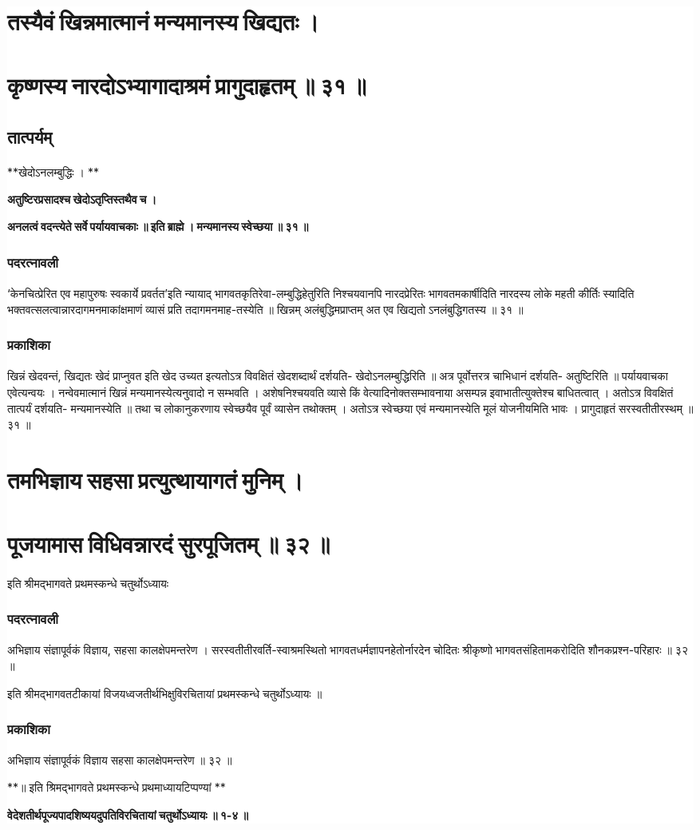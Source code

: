 # तस्यैवं खिन्नमात्मानं मन्यमानस्य खिद्यतः ।

# कृष्णस्य नारदोऽभ्यागादाश्रमं प्रागुदाहृतम् ॥ ३१ ॥

## **तात्पर्यम्**

**खेदोऽनलम्बुद्धिः । **

**अतुष्टिरप्रसादश्च खेदोऽतृप्तिस्तथैव च ।**

**अनलत्वं वदन्त्येते सर्वे पर्यायवाचकाः ॥ इति ब्राह्मे । मन्यमानस्य स्वेच्छया ॥ ३१ ॥**

### **पदरत्नावली**

‘केनचित्प्रेरित एव महापुरुषः स्वकार्ये प्रवर्तत’इति न्यायाद् भागवतकृतिरेवा-लम्बुद्धिहेतुरिति निश्चयवानपि नारदप्रेरितः भागवतमकार्षीदिति नारदस्य लोके महती कीर्तिः स्यादिति भक्तवत्सलत्वान्नारदागमनमाकांक्षमाणं व्यासं प्रति तदागमनमाह-तस्येति ॥ खिन्नम् अलंबुद्धिमप्राप्तम् अत एव खिद्यतो ऽनलंबुद्धिगतस्य ॥ ३१ ॥

### **प्रकाशिका**

खिन्नं खेदवन्तं, खिद्यतः खेदं प्राप्नुवत इति खेद उच्यत इत्यतोऽत्र विवक्षितं खेदशब्दार्थं दर्शयति- खेदोऽनलम्बुद्धिरिति ॥ अत्र पूर्वोत्तरत्र चाभिधानं दर्शयति- अतुष्टिरिति ॥ पर्यायवाचका एवेत्यन्वयः । नन्वेवमात्मानं खिन्नं मन्यमानस्येत्यनुवादो न सम्भवति । अशेषनिश्चयवति व्यासे किं वेत्यादिनोक्तसम्भावनाया असम्पन्न इवाभातीत्युक्तेश्च बाधितत्वात् । अतोऽत्र विवक्षितं तात्पर्यं दर्शयति- मन्यमानस्येति ॥ तथा च लोकानुकरणाय स्वेच्छयैव पूर्वं व्यासेन तथोक्तम् । अतोऽत्र स्वेच्छया एवं मन्यमानस्येति मूलं योजनीयमिति भावः । प्रागुदाहृतं सरस्वतीतीरस्थम् ॥ ३१ ॥

# तमभिज्ञाय सहसा प्रत्युत्थायागतं मुनिम् ।

# पूजयामास विधिवन्नारदं सुरपूजितम् ॥ ३२ ॥

इति श्रीमद्भागवते प्रथमस्कन्धे चतुर्थोऽध्यायः

### **पदरत्नावली**

अभिज्ञाय संज्ञापूर्वकं विज्ञाय, सहसा कालक्षेपमन्तरेण । सरस्वतीतीरवर्ति-स्वाश्रमस्थितो भागवतधर्मज्ञापनहेतोर्नारदेन चोदितः श्रीकृष्णो भागवतसंहितामकरोदिति शौनकप्रश्न-परिहारः ॥ ३२ ॥

इति श्रीमद्भागवतटीकायां विजयध्वजतीर्थभिक्षुविरचितायां प्रथमस्कन्धे चतुर्थोऽध्यायः ॥

### **प्रकाशिका**

अभिज्ञाय संज्ञापूर्वकं विज्ञाय सहसा कालक्षेपमन्तरेण ॥ ३२ ॥

**॥ इति श्रिमद्भागवते प्रथमस्कन्धे प्रथमाध्यायटिप्पण्यां **

**वेदेशतीर्थपूज्यपादशिष्ययदुपतिविरचितायां चतुर्थोऽध्यायः ॥ १-४ ॥**

